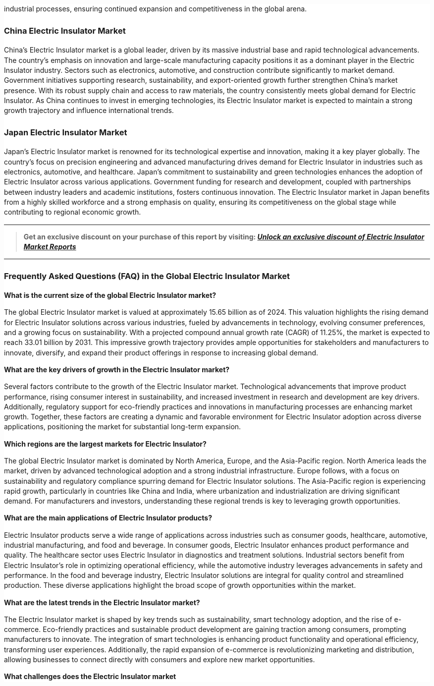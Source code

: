 industrial processes, ensuring continued expansion and competitiveness in the global arena.</p><h3>China Electric Insulator Market</h3><p>China&rsquo;s Electric Insulator market is a global leader, driven by its massive industrial base and rapid technological advancements. The country&rsquo;s emphasis on innovation and large-scale manufacturing capacity positions it as a dominant player in the Electric Insulator industry. Sectors such as electronics, automotive, and construction contribute significantly to market demand. Government initiatives supporting research, sustainability, and export-oriented growth further strengthen China&rsquo;s market presence. With its robust supply chain and access to raw materials, the country consistently meets global demand for Electric Insulator. As China continues to invest in emerging technologies, its Electric Insulator market is expected to maintain a strong growth trajectory and influence international trends.</p><h3>Japan Electric Insulator Market</h3><p>Japan&rsquo;s Electric Insulator market is renowned for its technological expertise and innovation, making it a key player globally. The country&rsquo;s focus on precision engineering and advanced manufacturing drives demand for Electric Insulator in industries such as electronics, automotive, and healthcare. Japan&rsquo;s commitment to sustainability and green technologies enhances the adoption of Electric Insulator across various applications. Government funding for research and development, coupled with partnerships between industry leaders and academic institutions, fosters continuous innovation. The Electric Insulator market in Japan benefits from a highly skilled workforce and a strong emphasis on quality, ensuring its competitiveness on the global stage while contributing to regional economic growth.</p><hr /><blockquote><p><strong>Get an exclusive discount on your purchase of this report by visiting: <em><a href="://marketresearchpulse.com/ask-for-discount/4624?utm_source=Github&amp;utm_medium=027">Unlock an exclusive discount of Electric Insulator Market Reports</a></em>&nbsp;</strong></p></blockquote><hr /><h3>Frequently Asked Questions (FAQ) in the Global Electric Insulator Market</h3><p><strong>What is the current size of the global Electric Insulator market?</strong></p><p>The global Electric Insulator market is valued at approximately 15.65 billion as of 2024. This valuation highlights the rising demand for Electric Insulator solutions across various industries, fueled by advancements in technology, evolving consumer preferences, and a growing focus on sustainability. With a projected compound annual growth rate (CAGR) of 11.25%, the market is expected to reach 33.01 billion by 2031. This impressive growth trajectory provides ample opportunities for stakeholders and manufacturers to innovate, diversify, and expand their product offerings in response to increasing global demand.</p><p><strong>What are the key drivers of growth in the Electric Insulator market?</strong></p><p>Several factors contribute to the growth of the Electric Insulator market. Technological advancements that improve product performance, rising consumer interest in sustainability, and increased investment in research and development are key drivers. Additionally, regulatory support for eco-friendly practices and innovations in manufacturing processes are enhancing market growth. Together, these factors are creating a dynamic and favorable environment for Electric Insulator adoption across diverse applications, positioning the market for substantial long-term expansion.</p><p><strong>Which regions are the largest markets for Electric Insulator?</strong></p><p>The global Electric Insulator market is dominated by North America, Europe, and the Asia-Pacific region. North America leads the market, driven by advanced technological adoption and a strong industrial infrastructure. Europe follows, with a focus on sustainability and regulatory compliance spurring demand for Electric Insulator solutions. The Asia-Pacific region is experiencing rapid growth, particularly in countries like China and India, where urbanization and industrialization are driving significant demand. For manufacturers and investors, understanding these regional trends is key to leveraging growth opportunities.</p><p><strong>What are the main applications of Electric Insulator products?</strong></p><p>Electric Insulator products serve a wide range of applications across industries such as consumer goods, healthcare, automotive, industrial manufacturing, and food and beverage. In consumer goods, Electric Insulator enhances product performance and quality. The healthcare sector uses Electric Insulator in diagnostics and treatment solutions. Industrial sectors benefit from Electric Insulator&rsquo;s role in optimizing operational efficiency, while the automotive industry leverages advancements in safety and performance. In the food and beverage industry, Electric Insulator solutions are integral for quality control and streamlined production. These diverse applications highlight the broad scope of growth opportunities within the market.</p><p><strong>What are the latest trends in the Electric Insulator market?</strong></p><p>The Electric Insulator market is shaped by key trends such as sustainability, smart technology adoption, and the rise of e-commerce. Eco-friendly practices and sustainable product development are gaining traction among consumers, prompting manufacturers to innovate. The integration of smart technologies is enhancing product functionality and operational efficiency, transforming user experiences. Additionally, the rapid expansion of e-commerce is revolutionizing marketing and distribution, allowing businesses to connect directly with consumers and explore new market opportunities.</p><p><strong>What challenges does the Electric Insulator market